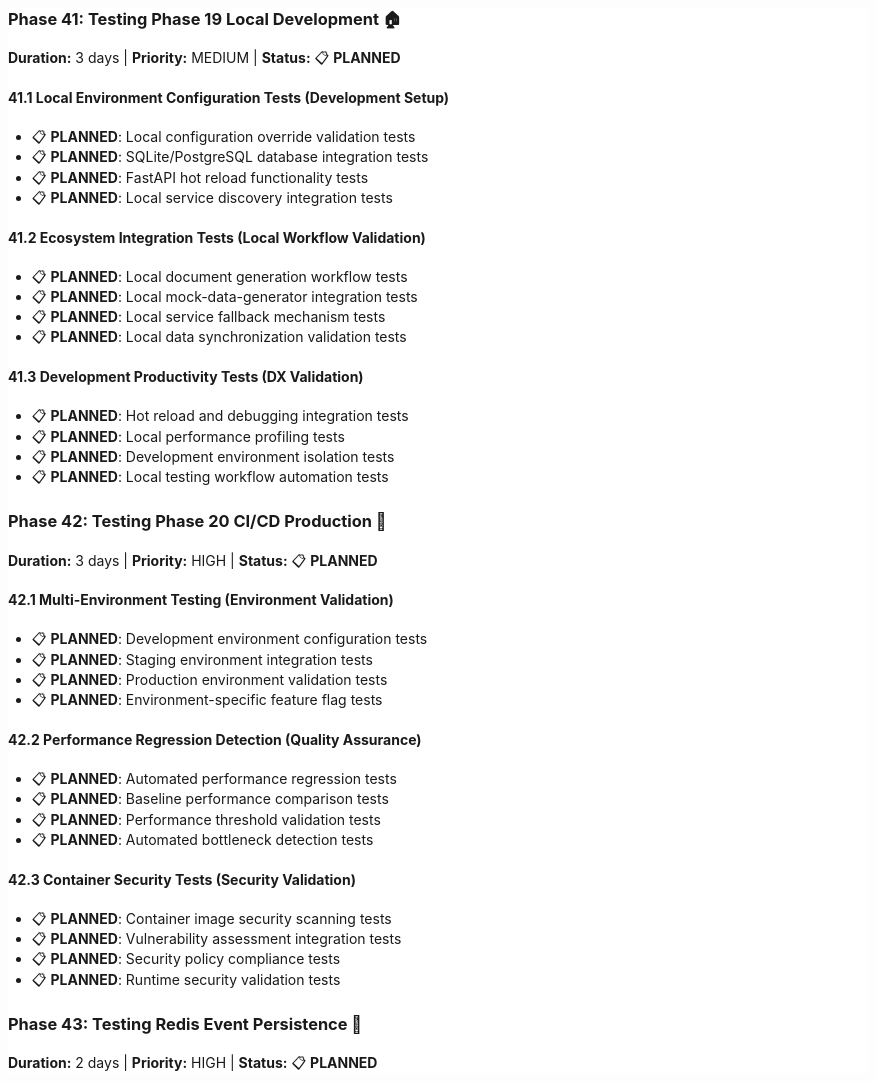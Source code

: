 ### **Phase 41: Testing Phase 19 Local Development** 🏠
**Duration:** 3 days | **Priority:** MEDIUM | **Status:** 📋 **PLANNED**

#### **41.1 Local Environment Configuration Tests** (Development Setup)
- 📋 **PLANNED**: Local configuration override validation tests
- 📋 **PLANNED**: SQLite/PostgreSQL database integration tests
- 📋 **PLANNED**: FastAPI hot reload functionality tests
- 📋 **PLANNED**: Local service discovery integration tests

#### **41.2 Ecosystem Integration Tests** (Local Workflow Validation)
- 📋 **PLANNED**: Local document generation workflow tests
- 📋 **PLANNED**: Local mock-data-generator integration tests
- 📋 **PLANNED**: Local service fallback mechanism tests
- 📋 **PLANNED**: Local data synchronization validation tests

#### **41.3 Development Productivity Tests** (DX Validation)
- 📋 **PLANNED**: Hot reload and debugging integration tests
- 📋 **PLANNED**: Local performance profiling tests
- 📋 **PLANNED**: Development environment isolation tests
- 📋 **PLANNED**: Local testing workflow automation tests

### **Phase 42: Testing Phase 20 CI/CD Production** 🚀
**Duration:** 3 days | **Priority:** HIGH | **Status:** 📋 **PLANNED**

#### **42.1 Multi-Environment Testing** (Environment Validation)
- 📋 **PLANNED**: Development environment configuration tests
- 📋 **PLANNED**: Staging environment integration tests
- 📋 **PLANNED**: Production environment validation tests
- 📋 **PLANNED**: Environment-specific feature flag tests

#### **42.2 Performance Regression Detection** (Quality Assurance)
- 📋 **PLANNED**: Automated performance regression tests
- 📋 **PLANNED**: Baseline performance comparison tests
- 📋 **PLANNED**: Performance threshold validation tests
- 📋 **PLANNED**: Automated bottleneck detection tests

#### **42.3 Container Security Tests** (Security Validation)
- 📋 **PLANNED**: Container image security scanning tests
- 📋 **PLANNED**: Vulnerability assessment integration tests
- 📋 **PLANNED**: Security policy compliance tests
- 📋 **PLANNED**: Runtime security validation tests

### **Phase 43: Testing Redis Event Persistence** 💾
**Duration:** 2 days | **Priority:** HIGH | **Status:** 📋 **PLANNED**
